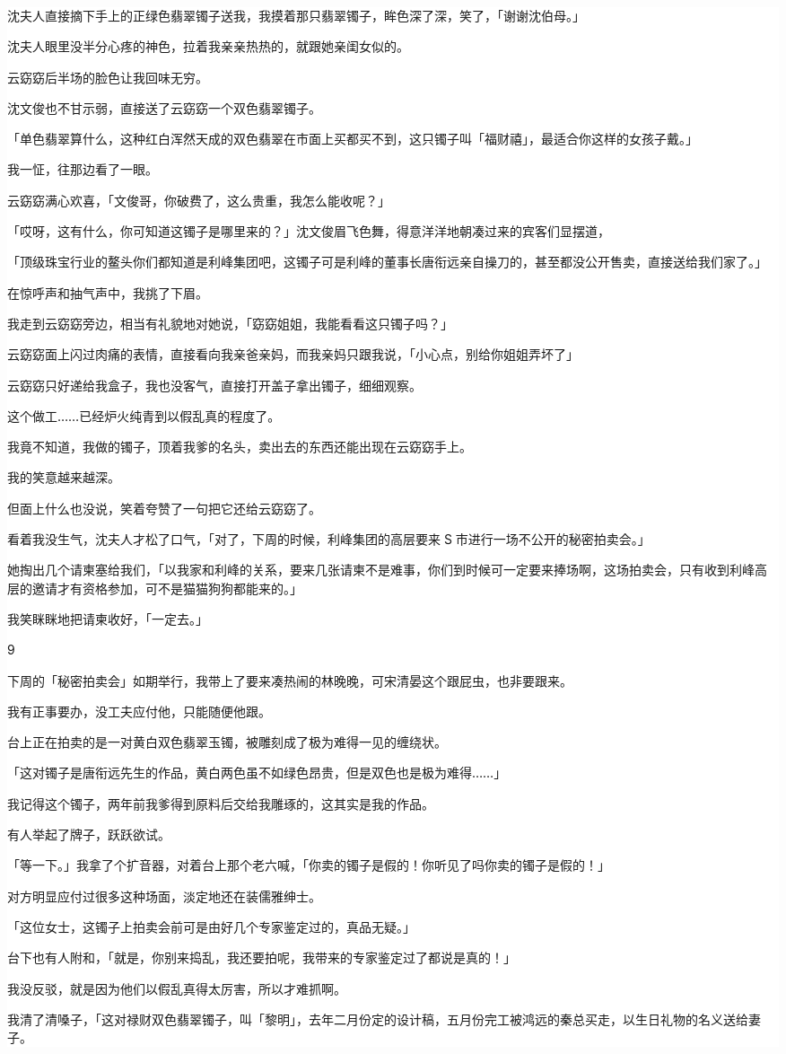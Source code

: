 沈夫人直接摘下手上的正绿色翡翠镯子送我，我摸着那只翡翠镯子，眸色深了深，笑了，「谢谢沈伯母。」

沈夫人眼里没半分心疼的神色，拉着我亲亲热热的，就跟她亲闺女似的。

云窈窈后半场的脸色让我回味无穷。

沈文俊也不甘示弱，直接送了云窈窈一个双色翡翠镯子。

「单色翡翠算什么，这种红白浑然天成的双色翡翠在市面上买都买不到，这只镯子叫「福财禧」，最适合你这样的女孩子戴。」

我一怔，往那边看了一眼。

云窈窈满心欢喜，「文俊哥，你破费了，这么贵重，我怎么能收呢？」

「哎呀，这有什么，你可知道这镯子是哪里来的？」沈文俊眉飞色舞，得意洋洋地朝凑过来的宾客们显摆道，

「顶级珠宝行业的鳌头你们都知道是利峰集团吧，这镯子可是利峰的董事长唐衔远亲自操刀的，甚至都没公开售卖，直接送给我们家了。」

在惊呼声和抽气声中，我挑了下眉。

我走到云窈窈旁边，相当有礼貌地对她说，「窈窈姐姐，我能看看这只镯子吗？」

云窈窈面上闪过肉痛的表情，直接看向我亲爸亲妈，而我亲妈只跟我说，「小心点，别给你姐姐弄坏了」

云窈窈只好递给我盒子，我也没客气，直接打开盖子拿出镯子，细细观察。

这个做工……已经炉火纯青到以假乱真的程度了。

我竟不知道，我做的镯子，顶着我爹的名头，卖出去的东西还能出现在云窈窈手上。

我的笑意越来越深。

但面上什么也没说，笑着夸赞了一句把它还给云窈窈了。

看着我没生气，沈夫人才松了口气，「对了，下周的时候，利峰集团的高层要来 S 市进行一场不公开的秘密拍卖会。」

她掏出几个请柬塞给我们，「以我家和利峰的关系，要来几张请柬不是难事，你们到时候可一定要来捧场啊，这场拍卖会，只有收到利峰高层的邀请才有资格参加，可不是猫猫狗狗都能来的。」

我笑眯眯地把请柬收好，「一定去。」

9

下周的「秘密拍卖会」如期举行，我带上了要来凑热闹的林晚晚，可宋清晏这个跟屁虫，也非要跟来。

我有正事要办，没工夫应付他，只能随便他跟。

台上正在拍卖的是一对黄白双色翡翠玉镯，被雕刻成了极为难得一见的缠绕状。

「这对镯子是唐衔远先生的作品，黄白两色虽不如绿色昂贵，但是双色也是极为难得……」

我记得这个镯子，两年前我爹得到原料后交给我雕琢的，这其实是我的作品。

有人举起了牌子，跃跃欲试。

「等一下。」我拿了个扩音器，对着台上那个老六喊，「你卖的镯子是假的！你听见了吗你卖的镯子是假的！」

对方明显应付过很多这种场面，淡定地还在装儒雅绅士。

「这位女士，这镯子上拍卖会前可是由好几个专家鉴定过的，真品无疑。」

台下也有人附和，「就是，你别来捣乱，我还要拍呢，我带来的专家鉴定过了都说是真的！」

我没反驳，就是因为他们以假乱真得太厉害，所以才难抓啊。

我清了清嗓子，「这对禄财双色翡翠镯子，叫「黎明」，去年二月份定的设计稿，五月份完工被鸿远的秦总买走，以生日礼物的名义送给妻子。
